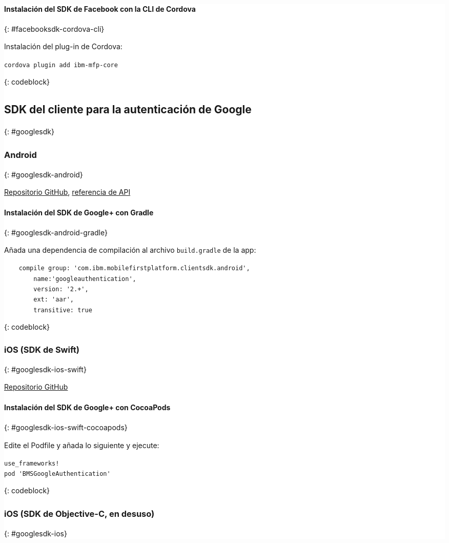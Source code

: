 #### Instalación del SDK de Facebook con la CLI de Cordova
{: #facebooksdk-cordova-cli}

Instalación del plug-in de Cordova:

```Bash
cordova plugin add ibm-mfp-core
```
{: codeblock}

## SDK del cliente para la autenticación de Google
{: #googlesdk}

### Android
{: #googlesdk-android}

[Repositorio GitHub](https://github.com/ibm-bluemix-mobile-services/bms-clientsdk-android-security-googleauthentication),
[referencia de API](https://console.{DomainName}/docs/api/content/api/mobilefirst/android/google-api-doc/index.html)

#### Instalación del SDK de Google+ con Gradle
{: #googlesdk-android-gradle}

Añada una dependencia de compilación al archivo `build.gradle` de la app:

```Gradle
    compile group: 'com.ibm.mobilefirstplatform.clientsdk.android',    
    	name:'googleauthentication',
    	version: '2.+',
    	ext: 'aar',
    	transitive: true
```
{: codeblock}

### iOS (SDK de Swift)
{: #googlesdk-ios-swift}

[Repositorio GitHub](https://github.com/ibm-bluemix-mobile-services/bms-clientsdk-swift-security-googleauthentication)

#### Instalación del SDK de Google+ con CocoaPods
{: #googlesdk-ios-swift-cocoapods}

Edite el Podfile y añada lo siguiente y ejecute:

```
use_frameworks!
pod 'BMSGoogleAuthentication'
```
{: codeblock}

### iOS (SDK de Objective-C, en desuso)
{: #googlesdk-ios}

